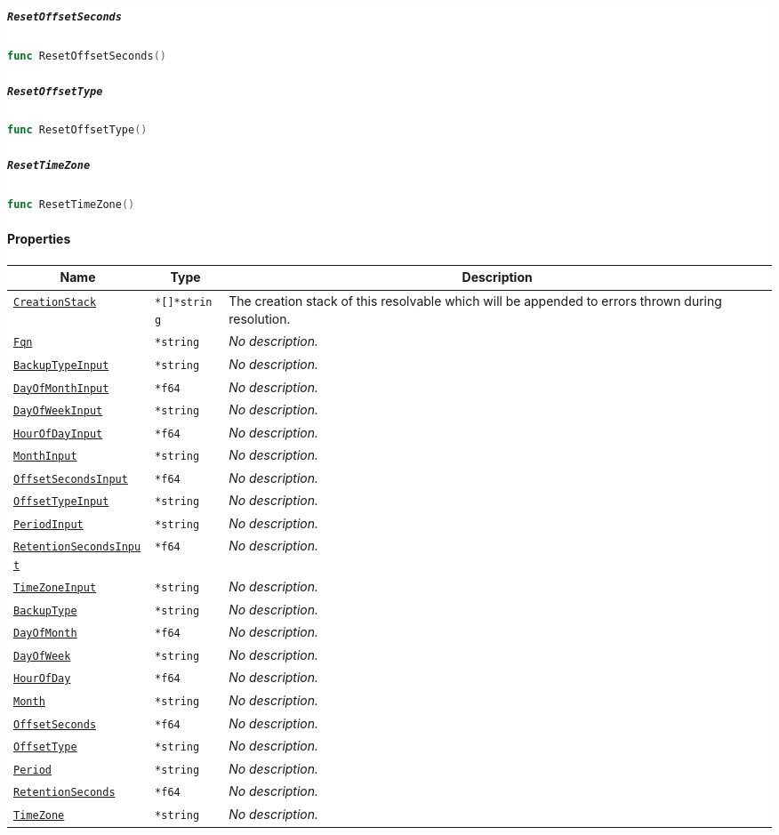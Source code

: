 ##### `ResetOffsetSeconds` <a name="ResetOffsetSeconds" id="rhizo-co-terraform-provider-oci.coreVolumeBackupPolicy.CoreVolumeBackupPolicySchedulesOutputReference.resetOffsetSeconds"></a>

```go
func ResetOffsetSeconds()
```

##### `ResetOffsetType` <a name="ResetOffsetType" id="rhizo-co-terraform-provider-oci.coreVolumeBackupPolicy.CoreVolumeBackupPolicySchedulesOutputReference.resetOffsetType"></a>

```go
func ResetOffsetType()
```

##### `ResetTimeZone` <a name="ResetTimeZone" id="rhizo-co-terraform-provider-oci.coreVolumeBackupPolicy.CoreVolumeBackupPolicySchedulesOutputReference.resetTimeZone"></a>

```go
func ResetTimeZone()
```


#### Properties <a name="Properties" id="Properties"></a>

| **Name** | **Type** | **Description** |
| --- | --- | --- |
| <code><a href="#rhizo-co-terraform-provider-oci.coreVolumeBackupPolicy.CoreVolumeBackupPolicySchedulesOutputReference.property.creationStack">CreationStack</a></code> | <code>*[]*string</code> | The creation stack of this resolvable which will be appended to errors thrown during resolution. |
| <code><a href="#rhizo-co-terraform-provider-oci.coreVolumeBackupPolicy.CoreVolumeBackupPolicySchedulesOutputReference.property.fqn">Fqn</a></code> | <code>*string</code> | *No description.* |
| <code><a href="#rhizo-co-terraform-provider-oci.coreVolumeBackupPolicy.CoreVolumeBackupPolicySchedulesOutputReference.property.backupTypeInput">BackupTypeInput</a></code> | <code>*string</code> | *No description.* |
| <code><a href="#rhizo-co-terraform-provider-oci.coreVolumeBackupPolicy.CoreVolumeBackupPolicySchedulesOutputReference.property.dayOfMonthInput">DayOfMonthInput</a></code> | <code>*f64</code> | *No description.* |
| <code><a href="#rhizo-co-terraform-provider-oci.coreVolumeBackupPolicy.CoreVolumeBackupPolicySchedulesOutputReference.property.dayOfWeekInput">DayOfWeekInput</a></code> | <code>*string</code> | *No description.* |
| <code><a href="#rhizo-co-terraform-provider-oci.coreVolumeBackupPolicy.CoreVolumeBackupPolicySchedulesOutputReference.property.hourOfDayInput">HourOfDayInput</a></code> | <code>*f64</code> | *No description.* |
| <code><a href="#rhizo-co-terraform-provider-oci.coreVolumeBackupPolicy.CoreVolumeBackupPolicySchedulesOutputReference.property.monthInput">MonthInput</a></code> | <code>*string</code> | *No description.* |
| <code><a href="#rhizo-co-terraform-provider-oci.coreVolumeBackupPolicy.CoreVolumeBackupPolicySchedulesOutputReference.property.offsetSecondsInput">OffsetSecondsInput</a></code> | <code>*f64</code> | *No description.* |
| <code><a href="#rhizo-co-terraform-provider-oci.coreVolumeBackupPolicy.CoreVolumeBackupPolicySchedulesOutputReference.property.offsetTypeInput">OffsetTypeInput</a></code> | <code>*string</code> | *No description.* |
| <code><a href="#rhizo-co-terraform-provider-oci.coreVolumeBackupPolicy.CoreVolumeBackupPolicySchedulesOutputReference.property.periodInput">PeriodInput</a></code> | <code>*string</code> | *No description.* |
| <code><a href="#rhizo-co-terraform-provider-oci.coreVolumeBackupPolicy.CoreVolumeBackupPolicySchedulesOutputReference.property.retentionSecondsInput">RetentionSecondsInput</a></code> | <code>*f64</code> | *No description.* |
| <code><a href="#rhizo-co-terraform-provider-oci.coreVolumeBackupPolicy.CoreVolumeBackupPolicySchedulesOutputReference.property.timeZoneInput">TimeZoneInput</a></code> | <code>*string</code> | *No description.* |
| <code><a href="#rhizo-co-terraform-provider-oci.coreVolumeBackupPolicy.CoreVolumeBackupPolicySchedulesOutputReference.property.backupType">BackupType</a></code> | <code>*string</code> | *No description.* |
| <code><a href="#rhizo-co-terraform-provider-oci.coreVolumeBackupPolicy.CoreVolumeBackupPolicySchedulesOutputReference.property.dayOfMonth">DayOfMonth</a></code> | <code>*f64</code> | *No description.* |
| <code><a href="#rhizo-co-terraform-provider-oci.coreVolumeBackupPolicy.CoreVolumeBackupPolicySchedulesOutputReference.property.dayOfWeek">DayOfWeek</a></code> | <code>*string</code> | *No description.* |
| <code><a href="#rhizo-co-terraform-provider-oci.coreVolumeBackupPolicy.CoreVolumeBackupPolicySchedulesOutputReference.property.hourOfDay">HourOfDay</a></code> | <code>*f64</code> | *No description.* |
| <code><a href="#rhizo-co-terraform-provider-oci.coreVolumeBackupPolicy.CoreVolumeBackupPolicySchedulesOutputReference.property.month">Month</a></code> | <code>*string</code> | *No description.* |
| <code><a href="#rhizo-co-terraform-provider-oci.coreVolumeBackupPolicy.CoreVolumeBackupPolicySchedulesOutputReference.property.offsetSeconds">OffsetSeconds</a></code> | <code>*f64</code> | *No description.* |
| <code><a href="#rhizo-co-terraform-provider-oci.coreVolumeBackupPolicy.CoreVolumeBackupPolicySchedulesOutputReference.property.offsetType">OffsetType</a></code> | <code>*string</code> | *No description.* |
| <code><a href="#rhizo-co-terraform-provider-oci.coreVolumeBackupPolicy.CoreVolumeBackupPolicySchedulesOutputReference.property.period">Period</a></code> | <code>*string</code> | *No description.* |
| <code><a href="#rhizo-co-terraform-provider-oci.coreVolumeBackupPolicy.CoreVolumeBackupPolicySchedulesOutputReference.property.retentionSeconds">RetentionSeconds</a></code> | <code>*f64</code> | *No description.* |
| <code><a href="#rhizo-co-terraform-provider-oci.coreVolumeBackupPolicy.CoreVolumeBackupPolicySchedulesOutputReference.property.timeZone">TimeZone</a></code> | <code>*string</code> | *No description.* |